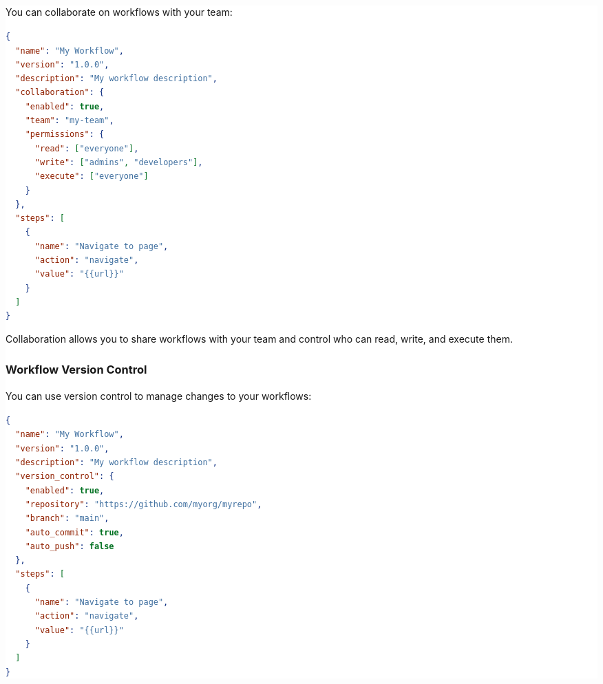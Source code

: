 You can collaborate on workflows with your team:

```json
{
  "name": "My Workflow",
  "version": "1.0.0",
  "description": "My workflow description",
  "collaboration": {
    "enabled": true,
    "team": "my-team",
    "permissions": {
      "read": ["everyone"],
      "write": ["admins", "developers"],
      "execute": ["everyone"]
    }
  },
  "steps": [
    {
      "name": "Navigate to page",
      "action": "navigate",
      "value": "{{url}}"
    }
  ]
}
```

Collaboration allows you to share workflows with your team and control who can read, write, and execute them.

### Workflow Version Control

You can use version control to manage changes to your workflows:

```json
{
  "name": "My Workflow",
  "version": "1.0.0",
  "description": "My workflow description",
  "version_control": {
    "enabled": true,
    "repository": "https://github.com/myorg/myrepo",
    "branch": "main",
    "auto_commit": true,
    "auto_push": false
  },
  "steps": [
    {
      "name": "Navigate to page",
      "action": "navigate",
      "value": "{{url}}"
    }
  ]
}
```
